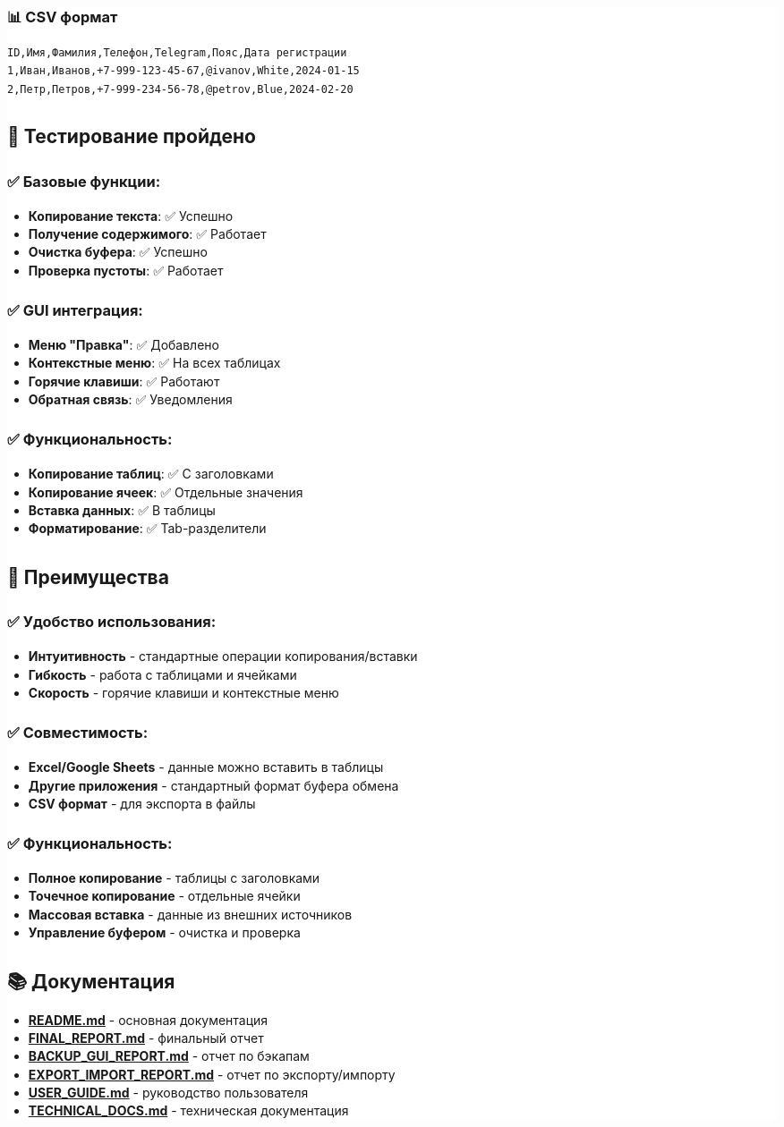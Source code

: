 ### 📊 **CSV формат**
```csv
ID,Имя,Фамилия,Телефон,Telegram,Пояс,Дата регистрации
1,Иван,Иванов,+7-999-123-45-67,@ivanov,White,2024-01-15
2,Петр,Петров,+7-999-234-56-78,@petrov,Blue,2024-02-20
```

## 🎯 Тестирование пройдено

### ✅ **Базовые функции:**
- **Копирование текста**: ✅ Успешно
- **Получение содержимого**: ✅ Работает
- **Очистка буфера**: ✅ Успешно
- **Проверка пустоты**: ✅ Работает

### ✅ **GUI интеграция:**
- **Меню "Правка"**: ✅ Добавлено
- **Контекстные меню**: ✅ На всех таблицах
- **Горячие клавиши**: ✅ Работают
- **Обратная связь**: ✅ Уведомления

### ✅ **Функциональность:**
- **Копирование таблиц**: ✅ С заголовками
- **Копирование ячеек**: ✅ Отдельные значения
- **Вставка данных**: ✅ В таблицы
- **Форматирование**: ✅ Tab-разделители

## 🚀 Преимущества

### ✅ **Удобство использования:**
- **Интуитивность** - стандартные операции копирования/вставки
- **Гибкость** - работа с таблицами и ячейками
- **Скорость** - горячие клавиши и контекстные меню

### ✅ **Совместимость:**
- **Excel/Google Sheets** - данные можно вставить в таблицы
- **Другие приложения** - стандартный формат буфера обмена
- **CSV формат** - для экспорта в файлы

### ✅ **Функциональность:**
- **Полное копирование** - таблицы с заголовками
- **Точечное копирование** - отдельные ячейки
- **Массовая вставка** - данные из внешних источников
- **Управление буфером** - очистка и проверка

## 📚 Документация

- **[README.md](README.md)** - основная документация
- **[FINAL_REPORT.md](FINAL_REPORT.md)** - финальный отчет
- **[BACKUP_GUI_REPORT.md](BACKUP_GUI_REPORT.md)** - отчет по бэкапам
- **[EXPORT_IMPORT_REPORT.md](EXPORT_IMPORT_REPORT.md)** - отчет по экспорту/импорту
- **[USER_GUIDE.md](docs/USER_GUIDE.md)** - руководство пользователя
- **[TECHNICAL_DOCS.md](docs/TECHNICAL_DOCS.md)** - техническая документация
